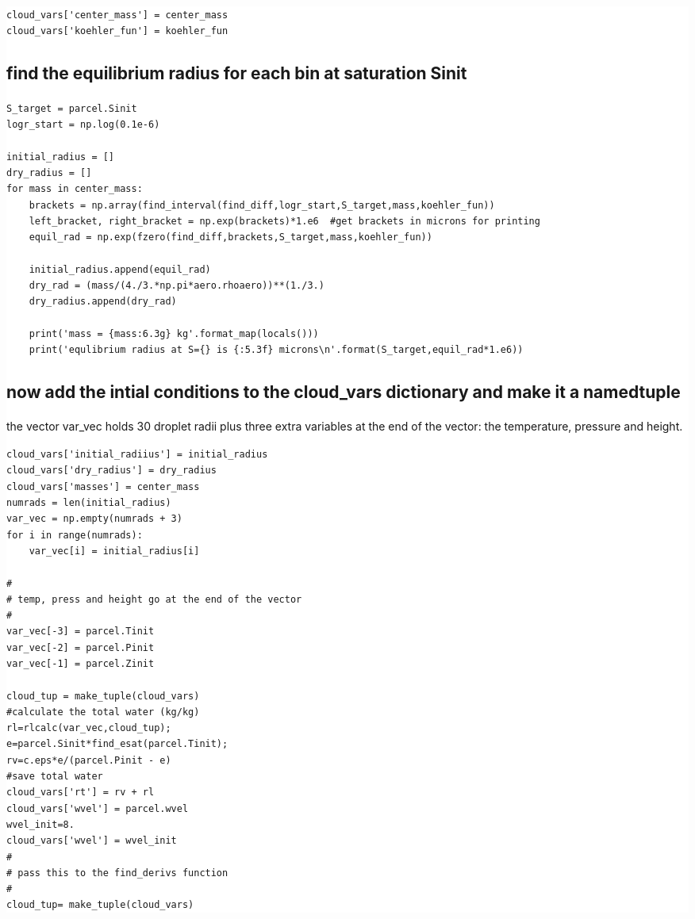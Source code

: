 ```{code-cell} ipython3
cloud_vars['center_mass'] = center_mass
cloud_vars['koehler_fun'] = koehler_fun
```

## find the equilibrium radius for each bin at saturation Sinit

```{code-cell} ipython3
S_target = parcel.Sinit
logr_start = np.log(0.1e-6)

initial_radius = []
dry_radius = []
for mass in center_mass:
    brackets = np.array(find_interval(find_diff,logr_start,S_target,mass,koehler_fun))
    left_bracket, right_bracket = np.exp(brackets)*1.e6  #get brackets in microns for printing
    equil_rad = np.exp(fzero(find_diff,brackets,S_target,mass,koehler_fun))

    initial_radius.append(equil_rad)
    dry_rad = (mass/(4./3.*np.pi*aero.rhoaero))**(1./3.)
    dry_radius.append(dry_rad)

    print('mass = {mass:6.3g} kg'.format_map(locals()))
    print('equlibrium radius at S={} is {:5.3f} microns\n'.format(S_target,equil_rad*1.e6))
```

## now add the intial conditions to the cloud_vars dictionary and make it a namedtuple

the vector var_vec holds 30 droplet radii plus three extra variables at the
end of the vector: the temperature, pressure and height.

```{code-cell} ipython3
cloud_vars['initial_radiius'] = initial_radius
cloud_vars['dry_radius'] = dry_radius
cloud_vars['masses'] = center_mass
numrads = len(initial_radius)
var_vec = np.empty(numrads + 3)
for i in range(numrads):
    var_vec[i] = initial_radius[i]

#
# temp, press and height go at the end of the vector
#
var_vec[-3] = parcel.Tinit
var_vec[-2] = parcel.Pinit
var_vec[-1] = parcel.Zinit

cloud_tup = make_tuple(cloud_vars)
#calculate the total water (kg/kg)
rl=rlcalc(var_vec,cloud_tup);
e=parcel.Sinit*find_esat(parcel.Tinit);
rv=c.eps*e/(parcel.Pinit - e)
#save total water
cloud_vars['rt'] = rv + rl
cloud_vars['wvel'] = parcel.wvel
wvel_init=8.
cloud_vars['wvel'] = wvel_init
#
# pass this to the find_derivs function
#
cloud_tup= make_tuple(cloud_vars)
```
